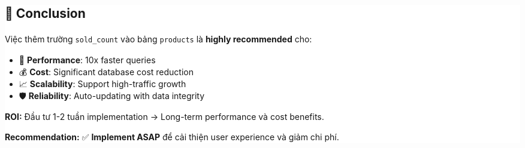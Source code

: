 ## 🎉 **Conclusion**

Việc thêm trường `sold_count` vào bảng `products` là **highly recommended** cho:

- 🚀 **Performance**: 10x faster queries
- 💰 **Cost**: Significant database cost reduction  
- 📈 **Scalability**: Support high-traffic growth
- 🛡️ **Reliability**: Auto-updating with data integrity

**ROI:** Đầu tư 1-2 tuần implementation → Long-term performance và cost benefits.

**Recommendation:** ✅ **Implement ASAP** để cải thiện user experience và giảm chi phí. 